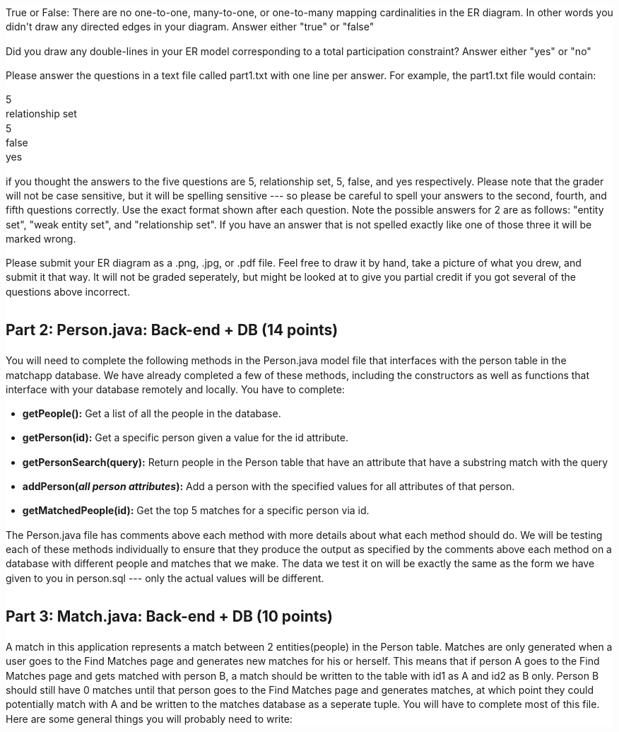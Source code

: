 True or False: There are no one-to-one, many-to-one, or one-to-many mapping cardinalities in the ER diagram. In other words you didn't draw any directed edges in your diagram. Answer either "true" or "false"

Did you draw any double-lines in your ER model corresponding to a total participation constraint? Answer either "yes" or "no"

Please answer the questions in a text file called part1.txt with one line per answer. For example, the part1.txt file would contain:

5  
relationship set  
5  
false  
yes

if you thought the answers to the five questions are 5, relationship set, 5, false, and yes respectively. Please note that the grader will not be case sensitive, but it will be spelling sensitive --- so please be careful to spell your answers to the second, fourth, and fifth questions correctly. Use the exact format shown after each question. Note the possible answers for 2 are as follows: "entity set", "weak entity set", and "relationship set". If you have an answer that is not spelled exactly like one of those three it will be marked wrong. 

Please submit your ER diagram as a .png, .jpg, or .pdf file. Feel free to draw it by hand, take a picture of what you drew, and submit it that way. It will not be graded seperately, but might be looked at to give you partial credit if you got several of the questions above incorrect. 

## **Part 2: Person.java: Back-end + DB (14 points)**

You will need to complete the following methods in the Person.java model file that interfaces with the person table in the matchapp database. We have already completed a few of these methods, including the constructors as well as functions that interface with your database remotely and locally. You have to complete:

* **getPeople():** Get a list of all the people in the database.

* **getPerson(id):** Get a specific person given a value for the id attribute.

* **getPersonSearch(query):** Return people in the Person table that have an attribute that have a substring match with the query

* **addPerson(*all person attributes*):** Add a person with the specified values for all attributes of that person.

* **getMatchedPeople(id):** Get the top 5 matches for a specific person via id.

The Person.java file has comments above each method with more details about what each method should do. We will be testing each of these methods individually to ensure that they produce the output as specified by the comments above each method on a database with different people and matches that we make. The data we test it on will be exactly the same as the form we have given to you in person.sql --- only the actual values will be different.  

## **Part 3: Match.java: Back-end + DB (10 points)**

A match in this application represents a match between 2 entities(people) in the Person table. Matches are only generated when a user
goes to the Find Matches page and generates new matches for his or herself. This means that if person A goes to the Find Matches page and gets
matched with person B, a match should be written to the table with id1 as A and id2 as B only. Person B should still have 0 matches until that person
goes to the Find Matches page and generates matches, at which point they could potentially match with A and be written to the matches database as a seperate tuple. 
You will have to complete most of this file. Here are some general things you will probably need to write:
